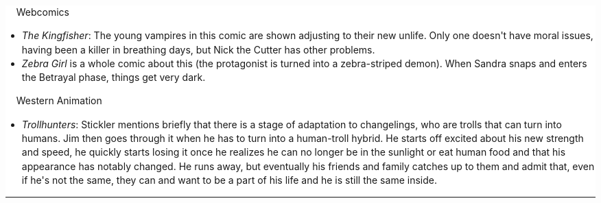     Webcomics 

-   _The Kingfisher_: The young vampires in this comic are shown adjusting to their new unlife. Only one doesn't have moral issues, having been a killer in breathing days, but Nick the Cutter has other problems.
-   _Zebra Girl_ is a whole comic about this (the protagonist is turned into a zebra-striped demon). When Sandra snaps and enters the Betrayal phase, things get very dark.

    Western Animation 

-   _Trollhunters_: Stickler mentions briefly that there is a stage of adaptation to changelings, who are trolls that can turn into humans. Jim then goes through it when he has to turn into a human-troll hybrid. He starts off excited about his new strength and speed, he quickly starts losing it once he realizes he can no longer be in the sunlight or eat human food and that his appearance has notably changed. He runs away, but eventually his friends and family catches up to them and admit that, even if he's not the same, they can and want to be a part of his life and he is still the same inside.

___